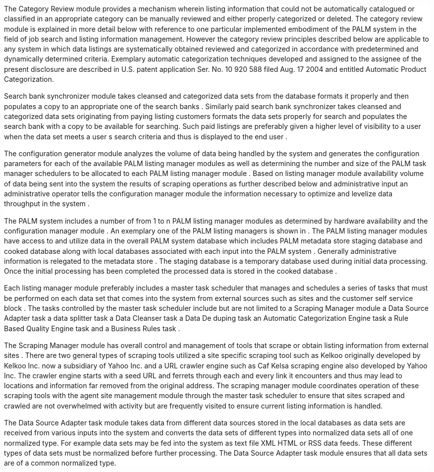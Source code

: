 The Category Review module provides a mechanism wherein listing information that could not be automatically catalogued or classified in an appropriate category can be manually reviewed and either properly categorized or deleted. The category review module is explained in more detail below with reference to one particular implemented embodiment of the PALM system in the field of job search and listing information management. However the category review principles described below are applicable to any system in which data listings are systematically obtained reviewed and categorized in accordance with predetermined and dynamically determined criteria. Exemplary automatic categorization techniques developed and assigned to the assignee of the present disclosure are described in U.S. patent application Ser. No. 10 920 588 filed Aug. 17 2004 and entitled Automatic Product Categorization.

Search bank synchronizer module takes cleansed and categorized data sets from the database formats it properly and then populates a copy to an appropriate one of the search banks . Similarly paid search bank synchronizer takes cleansed and categorized data sets originating from paying listing customers formats the data sets properly for search and populates the search bank with a copy to be available for searching. Such paid listings are preferably given a higher level of visibility to a user when the data set meets a user s search criteria and thus is displayed to the end user .

The configuration generator module analyzes the volume of data being handled by the system and generates the configuration parameters for each of the available PALM listing manager modules as well as determining the number and size of the PALM task manager schedulers to be allocated to each PALM listing manager module . Based on listing manager module availability volume of data being sent into the system the results of scraping operations as further described below and administrative input an administrative operator tells the configuration manager module the information necessary to optimize and levelize data throughput in the system .

The PALM system includes a number of from 1 to n PALM listing manager modules as determined by hardware availability and the configuration manager module . An exemplary one of the PALM listing managers is shown in . The PALM listing manager modules have access to and utilize data in the overall PALM system database which includes PALM metadata store staging database and cooked database along with local databases associated with each input into the PALM system . Generally administrative information is relegated to the metadata store . The staging database is a temporary database used during initial data processing. Once the initial processing has been completed the processed data is stored in the cooked database .

Each listing manager module preferably includes a master task scheduler that manages and schedules a series of tasks that must be performed on each data set that comes into the system from external sources such as sites and the customer self service block . The tasks controlled by the master task scheduler include but are not limited to a Scraping Manager module a Data Source Adapter task a data splitter task a Data Cleanser task a Data De duping task an Automatic Categorization Engine task a Rule Based Quality Engine task and a Business Rules task .

The Scraping Manager module has overall control and management of tools that scrape or obtain listing information from external sites . There are two general types of scraping tools utilized a site specific scraping tool such as Kelkoo originally developed by Kelkoo Inc. now a subsidiary of Yahoo Inc. and a URL crawler engine such as Caf Kelsa scraping engine also developed by Yahoo Inc. The crawler engine starts with a seed URL and ferrets through each and every link it encounters and thus may lead to locations and information far removed from the original address. The scraping manager module coordinates operation of these scraping tools with the agent site management module through the master task scheduler to ensure that sites scraped and crawled are not overwhelmed with activity but are frequently visited to ensure current listing information is handled.

The Data Source Adapter task module takes data from different data sources stored in the local databases as data sets are received from various inputs into the system and converts the data sets of different types into normalized data sets all of one normalized type. For example data sets may be fed into the system as text file XML HTML or RSS data feeds. These different types of data sets must be normalized before further processing. The Data Source Adapter task module ensures that all data sets are of a common normalized type.
